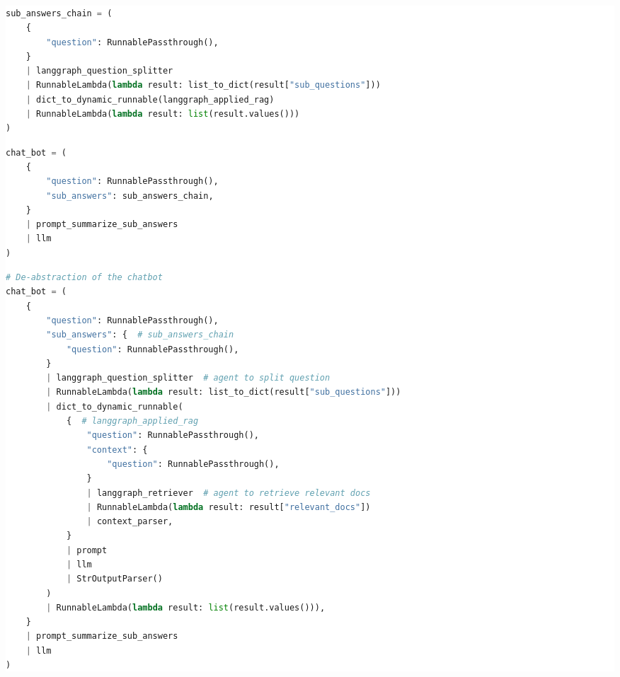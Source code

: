 ```python
sub_answers_chain = (
    {
        "question": RunnablePassthrough(),
    }
    | langgraph_question_splitter
    | RunnableLambda(lambda result: list_to_dict(result["sub_questions"]))
    | dict_to_dynamic_runnable(langgraph_applied_rag)
    | RunnableLambda(lambda result: list(result.values()))
)
```

```python
chat_bot = (
    {
        "question": RunnablePassthrough(),
        "sub_answers": sub_answers_chain,
    }
    | prompt_summarize_sub_answers
    | llm
)
```

```python
# De-abstraction of the chatbot
chat_bot = (
    {
        "question": RunnablePassthrough(),
        "sub_answers": {  # sub_answers_chain
            "question": RunnablePassthrough(),
        }
        | langgraph_question_splitter  # agent to split question
        | RunnableLambda(lambda result: list_to_dict(result["sub_questions"]))
        | dict_to_dynamic_runnable(
            {  # langgraph_applied_rag
                "question": RunnablePassthrough(),
                "context": {
                    "question": RunnablePassthrough(),
                }
                | langgraph_retriever  # agent to retrieve relevant docs
                | RunnableLambda(lambda result: result["relevant_docs"])
                | context_parser,
            }
            | prompt
            | llm
            | StrOutputParser()
        )
        | RunnableLambda(lambda result: list(result.values())),
    }
    | prompt_summarize_sub_answers
    | llm
)
```

